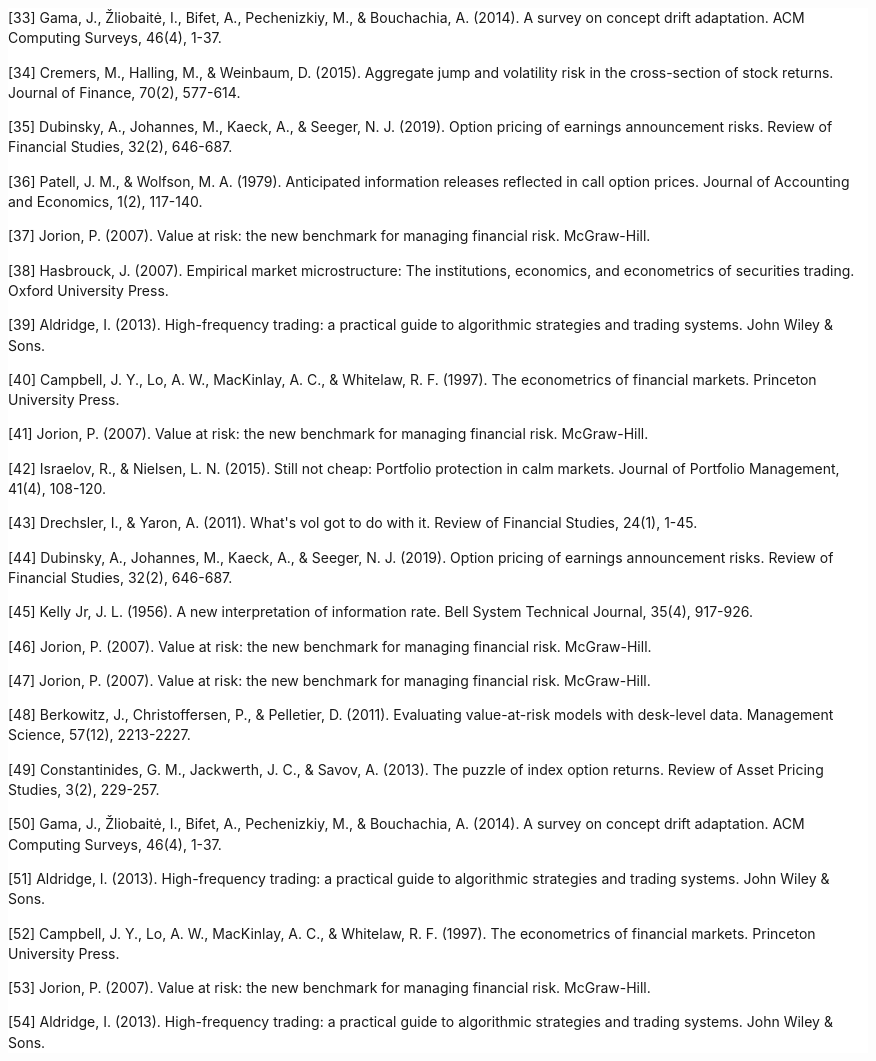 [33] Gama, J., Žliobaitė, I., Bifet, A., Pechenizkiy, M., & Bouchachia, A. (2014). A survey on concept drift adaptation. ACM Computing Surveys, 46(4), 1-37.

[34] Cremers, M., Halling, M., & Weinbaum, D. (2015). Aggregate jump and volatility risk in the cross-section of stock returns. Journal of Finance, 70(2), 577-614.

[35] Dubinsky, A., Johannes, M., Kaeck, A., & Seeger, N. J. (2019). Option pricing of earnings announcement risks. Review of Financial Studies, 32(2), 646-687.

[36] Patell, J. M., & Wolfson, M. A. (1979). Anticipated information releases reflected in call option prices. Journal of Accounting and Economics, 1(2), 117-140.

[37] Jorion, P. (2007). Value at risk: the new benchmark for managing financial risk. McGraw-Hill.

[38] Hasbrouck, J. (2007). Empirical market microstructure: The institutions, economics, and econometrics of securities trading. Oxford University Press.

[39] Aldridge, I. (2013). High-frequency trading: a practical guide to algorithmic strategies and trading systems. John Wiley & Sons.

[40] Campbell, J. Y., Lo, A. W., MacKinlay, A. C., & Whitelaw, R. F. (1997). The econometrics of financial markets. Princeton University Press.

[41] Jorion, P. (2007). Value at risk: the new benchmark for managing financial risk. McGraw-Hill.

[42] Israelov, R., & Nielsen, L. N. (2015). Still not cheap: Portfolio protection in calm markets. Journal of Portfolio Management, 41(4), 108-120.

[43] Drechsler, I., & Yaron, A. (2011). What's vol got to do with it. Review of Financial Studies, 24(1), 1-45.

[44] Dubinsky, A., Johannes, M., Kaeck, A., & Seeger, N. J. (2019). Option pricing of earnings announcement risks. Review of Financial Studies, 32(2), 646-687.

[45] Kelly Jr, J. L. (1956). A new interpretation of information rate. Bell System Technical Journal, 35(4), 917-926.

[46] Jorion, P. (2007). Value at risk: the new benchmark for managing financial risk. McGraw-Hill.

[47] Jorion, P. (2007). Value at risk: the new benchmark for managing financial risk. McGraw-Hill.

[48] Berkowitz, J., Christoffersen, P., & Pelletier, D. (2011). Evaluating value-at-risk models with desk-level data. Management Science, 57(12), 2213-2227.

[49] Constantinides, G. M., Jackwerth, J. C., & Savov, A. (2013). The puzzle of index option returns. Review of Asset Pricing Studies, 3(2), 229-257.

[50] Gama, J., Žliobaitė, I., Bifet, A., Pechenizkiy, M., & Bouchachia, A. (2014). A survey on concept drift adaptation. ACM Computing Surveys, 46(4), 1-37.

[51] Aldridge, I. (2013). High-frequency trading: a practical guide to algorithmic strategies and trading systems. John Wiley & Sons.

[52] Campbell, J. Y., Lo, A. W., MacKinlay, A. C., & Whitelaw, R. F. (1997). The econometrics of financial markets. Princeton University Press.

[53] Jorion, P. (2007). Value at risk: the new benchmark for managing financial risk. McGraw-Hill.

[54] Aldridge, I. (2013). High-frequency trading: a practical guide to algorithmic strategies and trading systems. John Wiley & Sons.
